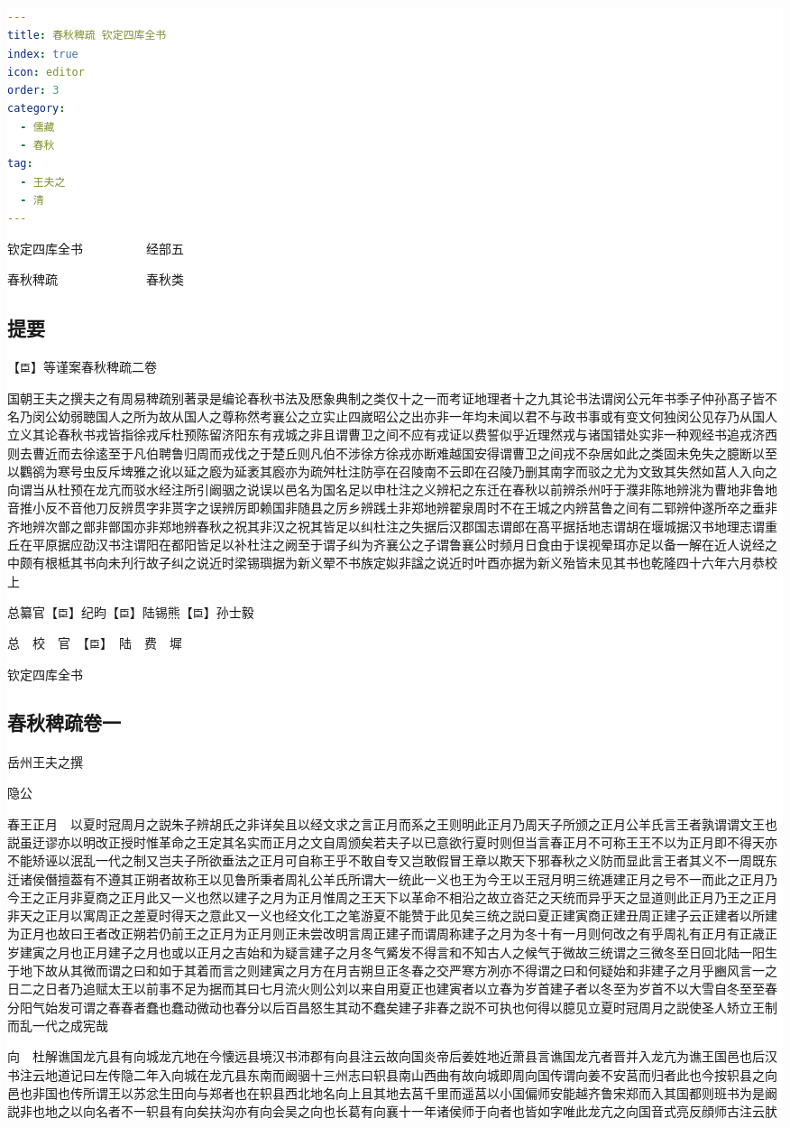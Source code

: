 ```yaml
---
title: 春秋稗疏 钦定四库全书
index: true
icon: editor
order: 3
category:
  - 儒藏
  - 春秋
tag:
  - 王夫之
  - 清
---
```


钦定四库全书　　　　　经部五  

春秋稗疏　　　　　　　春秋类  

## 提要  

【`臣`】等谨案春秋稗疏二卷  

国朝王夫之撰夫之有周易稗疏别著录是编论春秋书法及厯象典制之类仅十之一而考证地理者十之九其论书法谓闵公元年书季子仲孙髙子皆不名乃闵公幼弱聴国人之所为故从国人之尊称然考襄公之立实止四嵗昭公之出亦非一年均未闻以君不与政书事或有变文何独闵公见存乃从国人立义其论春秋书戎皆指徐戎斥杜预陈留济阳东有戎城之非且谓曹卫之间不应有戎证以费誓似乎近理然戎与诸国错处实非一种观经书追戎济西则去曹近而去徐逺至于凡伯聘鲁归周而戎伐之于楚丘则凡伯不涉徐方徐戎亦断难越国安得谓曹卫之间戎不杂居如此之类固未免失之臆断以至以鸜鹆为寒号虫反斥埤雅之讹以延之廏为延袤其廏亦为疏舛杜注防亭在召陵南不云即在召陵乃删其南字而驳之尤为文致其失然如莒人入向之向谓当从杜预在龙亢而驳水经注所引阚骃之说误以邑名为国名足以申杜注之义辨杞之东迁在春秋以前辨杀州吁于濮非陈地辨洮为曹地非鲁地音推小反不音他刀反辨贯字非贳字之误辨厉即赖国非随县之厉乡辨践土非郑地辨翟泉周时不在王城之内辨莒鲁之间有二郓辨仲遂所卒之垂非齐地辨次鄫之鄫非鄫国亦非郑地辨春秋之祝其非汉之祝其皆足以纠杜注之失据后汉郡国志谓郎在髙平据括地志谓胡在堰城据汉书地理志谓重丘在平原据应劭汉书注谓阳在都阳皆足以补杜注之阙至于谓子纠为齐襄公之子谓鲁襄公时频月日食由于误视晕珥亦足以备一解在近人说经之中颇有根柢其书向未刋行故子纠之说近时梁锡璵据为新义翚不书族定姒非諡之说近时叶酉亦据为新义殆皆未见其书也乾隆四十六年六月恭校上  

总纂官【`臣`】纪昀【`臣`】陆锡熊【`臣`】孙士毅  

总　校　官　【`臣`】　陆　费　墀  

钦定四库全书  

## 春秋稗疏卷一

岳州王夫之撰  

隐公  

春王正月　以夏时冠周月之説朱子辨胡氏之非详矣且以经文求之言正月而系之王则明此正月乃周天子所颁之正月公羊氏言王者孰谓谓文王也説虽迂谬亦以明改正授时惟革命之王定其名实而正月之文自周颁矣若夫子以已意欲行夏时则但当言春正月不可称王王不以为正月即不得天亦不能矫诬以泯乱一代之制又岂夫子所欲垂法之正月可自称王乎不敢自专又岂敢假冒王章以欺天下邪春秋之义防而显此言王者其义不一周既东迁诸侯僭擅葢有不遵其正朔者故称王以见鲁所秉者周礼公羊氏所谓大一统此一义也王为今王以王冠月明三统逓建正月之号不一而此之正月乃今王之正月非夏商之正月此又一义也然以建子之月为正月惟周之王天下以革命不相沿之故立沓茫之天统而异乎天之显道则此正月乃王之正月非天之正月以寓周正之差夏时得天之意此又一义也经文化工之笔游夏不能赞于此见矣三统之説曰夏正建寅商正建丑周正建子云正建者以所建为正月也故曰王者改正朔若仍前王之正月为正月则正未尝改明言周正建子而谓周称建子之月为冬十有一月则何改之有乎周礼有正月有正歳正岁建寅之月也正月建子之月也或以正月之吉始和为疑言建子之月冬气觱发不得言和不知古人之候气于微故三统谓之三微冬至日回北陆一阳生于地下故从其微而谓之曰和如于其着而言之则建寅之月方在月吉朔旦正冬春之交严寒方冽亦不得谓之曰和何疑始和非建子之月乎豳风言一之日二之日者乃追赋太王以前事不足为据而其曰七月流火则公刘以来自用夏正也建寅者以立春为岁首建子者以冬至为岁首不以大雪自冬至至春分阳气始发可谓之春春者蠢也蠢动微动也春分以后百昌怒生其动不蠢矣建子非春之説不可执也何得以臆见立夏时冠周月之説使圣人矫立王制而乱一代之成宪哉  

向　杜解谯国龙亢县有向城龙亢地在今懐远县境汉书沛郡有向县注云故向国炎帝后姜姓地近萧县言谯国龙亢者晋并入龙亢为谯王国邑也后汉书注云地道记曰左传隐二年入向城在龙亢县东南而阚骃十三州志曰轵县南山西曲有故向城即周向国传谓向姜不安莒而归者此也今按轵县之向邑也非国也传所谓王以苏忿生田向与郑者也在轵县西北地名向上且其地去莒千里而遥莒以小国偏师安能越齐鲁宋郑而入其国都则班书为是阚説非也地之以向名者不一轵县有向矣扶沟亦有向会吴之向也长葛有向襄十一年诸侯师于向者也皆如字唯此龙亢之向国音式亮反顔师古注云肰  
